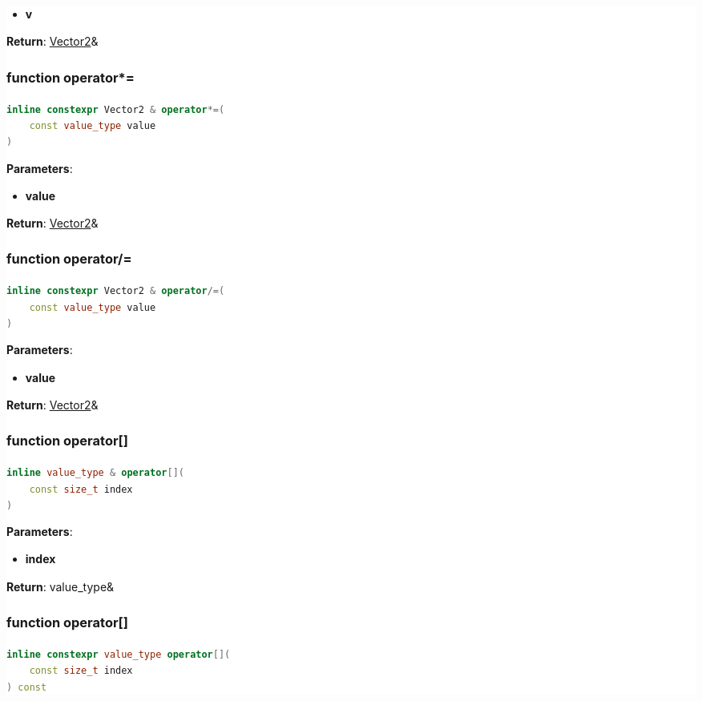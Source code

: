  * **v** 


**Return**: [Vector2](/cpp_robotics_core/doxybook/Classes/structcpp__robotics_1_1Vector2/)& 

### function operator*=

```cpp
inline constexpr Vector2 & operator*=(
    const value_type value
)
```


**Parameters**: 

  * **value** 


**Return**: [Vector2](/cpp_robotics_core/doxybook/Classes/structcpp__robotics_1_1Vector2/)& 

### function operator/=

```cpp
inline constexpr Vector2 & operator/=(
    const value_type value
)
```


**Parameters**: 

  * **value** 


**Return**: [Vector2](/cpp_robotics_core/doxybook/Classes/structcpp__robotics_1_1Vector2/)& 

### function operator[]

```cpp
inline value_type & operator[](
    const size_t index
)
```


**Parameters**: 

  * **index** 


**Return**: value_type& 

### function operator[]

```cpp
inline constexpr value_type operator[](
    const size_t index
) const
```

